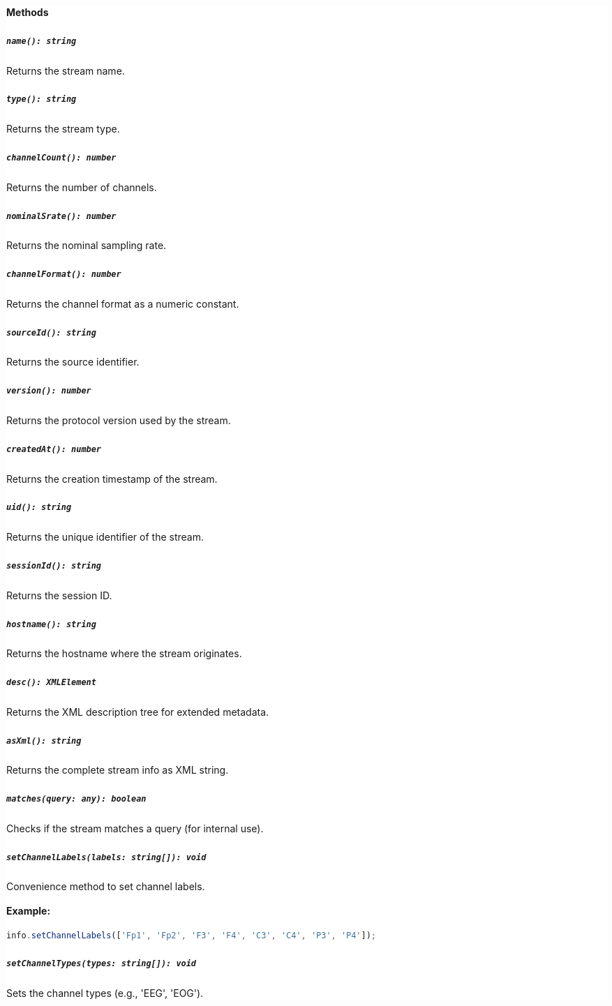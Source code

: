 #### Methods

##### `name(): string`
Returns the stream name.

##### `type(): string`
Returns the stream type.

##### `channelCount(): number`
Returns the number of channels.

##### `nominalSrate(): number`
Returns the nominal sampling rate.

##### `channelFormat(): number`
Returns the channel format as a numeric constant.

##### `sourceId(): string`
Returns the source identifier.

##### `version(): number`
Returns the protocol version used by the stream.

##### `createdAt(): number`
Returns the creation timestamp of the stream.

##### `uid(): string`
Returns the unique identifier of the stream.

##### `sessionId(): string`
Returns the session ID.

##### `hostname(): string`
Returns the hostname where the stream originates.

##### `desc(): XMLElement`
Returns the XML description tree for extended metadata.

##### `asXml(): string`
Returns the complete stream info as XML string.

##### `matches(query: any): boolean`
Checks if the stream matches a query (for internal use).

##### `setChannelLabels(labels: string[]): void`
Convenience method to set channel labels.

**Example:**
```javascript
info.setChannelLabels(['Fp1', 'Fp2', 'F3', 'F4', 'C3', 'C4', 'P3', 'P4']);
```

##### `setChannelTypes(types: string[]): void`
Sets the channel types (e.g., 'EEG', 'EOG').

